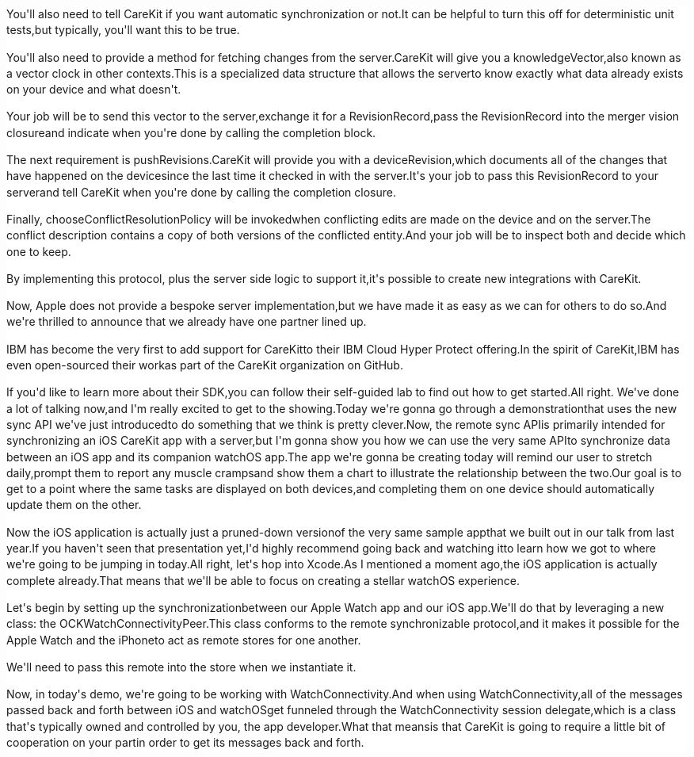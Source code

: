 You'll also need to tell CareKit if you want automatic synchronization or not.It can be helpful to turn this off for deterministic unit tests,but typically, you'll want this to be true.

You'll also need to provide a method for fetching changes from the server.CareKit will give you a knowledgeVector,also known as a vector clock in other contexts.This is a specialized data structure that allows the serverto know exactly what data already exists on your device and what doesn't.

Your job will be to send this vector to the server,exchange it for a RevisionRecord,pass the RevisionRecord into the merger vision closureand indicate when you're done by calling the completion block.

The next requirement is pushRevisions.CareKit will provide you with a deviceRevision,which documents all of the changes that have happened on the devicesince the last time it checked in with the server.It's your job to pass this RevisionRecord to your serverand tell CareKit when you're done by calling the completion closure.

Finally, chooseConflictResolutionPolicy will be invokedwhen conflicting edits are made on the device and on the server.The conflict description contains a copy of both versions of the conflicted entity.And your job will be to inspect both and decide which one to keep.

By implementing this protocol, plus the server side logic to support it,it's possible to create new integrations with CareKit.

Now, Apple does not provide a bespoke server implementation,but we have made it as easy as we can for others to do so.And we're thrilled to announce that we already have one partner lined up.

IBM has become the very first to add support for CareKitto their IBM Cloud Hyper Protect offering.In the spirit of CareKit,IBM has even open-sourced their workas part of the CareKit organization on GitHub.

If you'd like to learn more about their SDK,you can follow their self-guided lab to find out how to get started.All right. We've done a lot of talking now,and I'm really excited to get to the showing.Today we're gonna go through a demonstrationthat uses the new sync API we've just introducedto do something that we think is pretty clever.Now, the remote sync APIis primarily intended for synchronizing an iOS CareKit app with a server,but I'm gonna show you how we can use the very same APIto synchronize data between an iOS app and its companion watchOS app.The app we're gonna be creating today will remind our user to stretch daily,prompt them to report any muscle crampsand show them a chart to illustrate the relationship between the two.Our goal is to get to a point where the same tasks are displayed on both devices,and completing them on one device should automatically update them on the other.

Now the iOS application is actually just a pruned-down versionof the very same sample appthat we built out in our talk from last year.If you haven't seen that presentation yet,I'd highly recommend going back and watching itto learn how we got to where we're going to be jumping in today.All right, let's hop into Xcode.As I mentioned a moment ago,the iOS application is actually complete already.That means that we'll be able to focus on creating a stellar watchOS experience.

Let's begin by setting up the synchronizationbetween our Apple Watch app and our iOS app.We'll do that by leveraging a new class: the OCKWatchConnectivityPeer.This class conforms to the remote synchronizable protocol,and it makes it possible for the Apple Watch and the iPhoneto act as remote stores for one another.

We'll need to pass this remote into the store when we instantiate it.

Now, in today's demo, we're going to be working with WatchConnectivity.And when using WatchConnectivity,all of the messages passed back and forth between iOS and watchOSget funneled through the WatchConnectivity session delegate,which is a class that's typically owned and controlled by you, the app developer.What that meansis that CareKit is going to require a little bit of cooperation on your partin order to get its messages back and forth.

